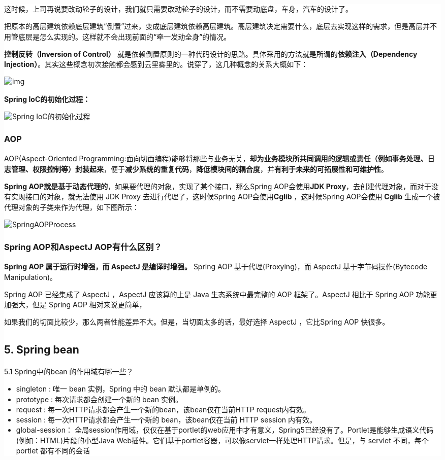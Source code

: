 这时候，上司再说要改动轮子的设计，我们就只需要改动轮子的设计，而不需要动底盘，车身，汽车的设计了。

把原本的高层建筑依赖底层建筑“倒置”过来，变成底层建筑依赖高层建筑。高层建筑决定需要什么，底层去实现这样的需求，但是高层并不用管底层是怎么实现的。这样就不会出现前面的“牵一发动全身”的情况。

**控制反转（Inversion of Control）** 就是依赖倒置原则的一种代码设计的思路。具体采用的方法就是所谓的**依赖注入（Dependency Injection）**。其实这些概念初次接触都会感到云里雾里的。说穿了，这几种概念的关系大概如下：

![img](https://pic1.zhimg.com/80/v2-ee924f8693cff51785ad6637ac5b21c1_720w.jpg?source=1940ef5c)

**Spring IoC的初始化过程：**

![Spring IoC的初始化过程](https://my-blog-to-use.oss-cn-beijing.aliyuncs.com/2019-7/SpringIOC%E5%88%9D%E5%A7%8B%E5%8C%96%E8%BF%87%E7%A8%8B.png)

### AOP

AOP(Aspect-Oriented Programming:面向切面编程)能够将那些与业务无关，**却为业务模块所共同调用的逻辑或责任（例如事务处理、日志管理、权限控制等）封装起来**，便于**减少系统的重复代码**，**降低模块间的耦合度**，并**有利于未来的可拓展性和可维护性**。

**Spring AOP就是基于动态代理的**，如果要代理的对象，实现了某个接口，那么Spring AOP会使用**JDK Proxy**，去创建代理对象，而对于没有实现接口的对象，就无法使用 JDK Proxy 去进行代理了，这时候Spring AOP会使用**Cglib** ，这时候Spring AOP会使用 **Cglib** 生成一个被代理对象的子类来作为代理，如下图所示：

![SpringAOPProcess](https://my-blog-to-use.oss-cn-beijing.aliyuncs.com/2019-6/SpringAOPProcess.jpg)

### Spring AOP和AspectJ AOP有什么区别？

**Spring AOP 属于运行时增强，而 AspectJ 是编译时增强。** Spring AOP 基于代理(Proxying)，而 AspectJ 基于字节码操作(Bytecode Manipulation)。

Spring AOP 已经集成了 AspectJ ，AspectJ 应该算的上是 Java 生态系统中最完整的 AOP 框架了。AspectJ 相比于 Spring AOP 功能更加强大，但是 Spring AOP 相对来说更简单，

如果我们的切面比较少，那么两者性能差异不大。但是，当切面太多的话，最好选择 AspectJ ，它比Spring AOP 快很多。

## 5. Spring bean

5.1 Spring中的bean 的作用域有哪一些？

- singleton : 唯一 bean 实例，Spring 中的 bean 默认都是单例的。
- prototype : 每次请求都会创建一个新的 bean 实例。
- request : 每一次HTTP请求都会产生一个新的bean，该bean仅在当前HTTP request内有效。
- session : 每一次HTTP请求都会产生一个新的 bean，该bean仅在当前 HTTP session 内有效。
- global-session： 全局session作用域，仅仅在基于portlet的web应用中才有意义，Spring5已经没有了。Portlet是能够生成语义代码(例如：HTML)片段的小型Java Web插件。它们基于portlet容器，可以像servlet一样处理HTTP请求。但是，与 servlet 不同，每个 portlet 都有不同的会话
